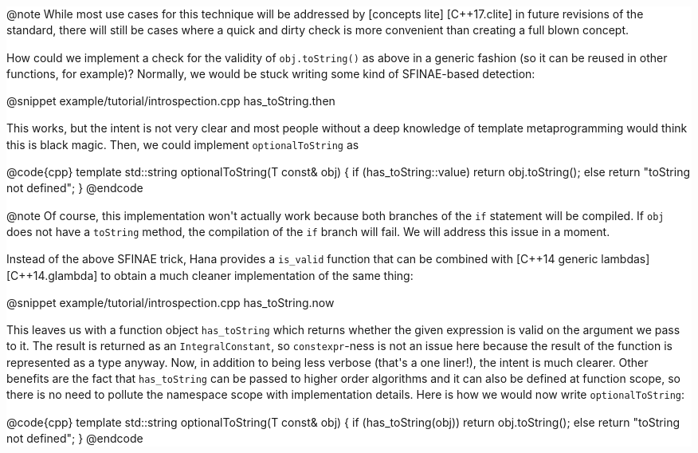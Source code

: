 @note
While most use cases for this technique will be addressed by [concepts lite]
[C++17.clite] in future revisions of the standard, there will still be cases
where a quick and dirty check is more convenient than creating a full blown
concept.

How could we implement a check for the validity of `obj.toString()` as above
in a generic fashion (so it can be reused in other functions, for example)?
Normally, we would be stuck writing some kind of SFINAE-based detection:

@snippet example/tutorial/introspection.cpp has_toString.then

This works, but the intent is not very clear and most people without a deep
knowledge of template metaprogramming would think this is black magic. Then,
we could implement `optionalToString` as

@code{cpp}
template <typename T>
std::string optionalToString(T const& obj) {
  if (has_toString<T>::value)
    return obj.toString();
  else
    return "toString not defined";
}
@endcode

@note
Of course, this implementation won't actually work because both branches of
the `if` statement will be compiled. If `obj` does not have a `toString`
method, the compilation of the `if` branch will fail. We will address
this issue in a moment.

Instead of the above SFINAE trick, Hana provides a `is_valid` function that
can be combined with [C++14 generic lambdas][C++14.glambda] to obtain a much
cleaner implementation of the same thing:

@snippet example/tutorial/introspection.cpp has_toString.now

This leaves us with a function object `has_toString` which returns whether the
given expression is valid on the argument we pass to it. The result is returned
as an `IntegralConstant`, so `constexpr`-ness is not an issue here because the
result of the function is represented as a type anyway. Now, in addition to
being less verbose (that's a one liner!), the intent is much clearer. Other
benefits are the fact that `has_toString` can be passed to higher order
algorithms and it can also be defined at function scope, so there is no need
to pollute the namespace scope with implementation details. Here is how we
would now write `optionalToString`:

@code{cpp}
template <typename T>
std::string optionalToString(T const& obj) {
  if (has_toString(obj))
    return obj.toString();
  else
    return "toString not defined";
}
@endcode
